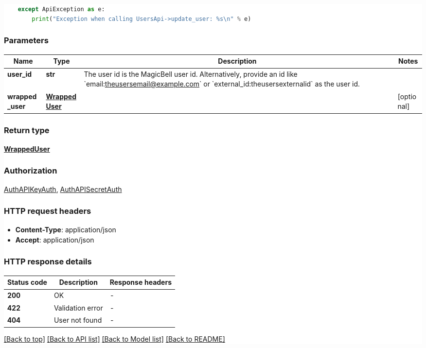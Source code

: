 ```python
    except ApiException as e:
        print("Exception when calling UsersApi->update_user: %s\n" % e)
```

### Parameters

Name | Type | Description  | Notes
------------- | ------------- | ------------- | -------------
 **user_id** | **str**| The user id is the MagicBell user id. Alternatively, provide an id like &#x60;email:theusersemail@example.com&#x60; or &#x60;external_id:theusersexternalid&#x60; as the user id. | 
 **wrapped_user** | [**WrappedUser**](WrappedUser.md)|  | [optional] 

### Return type

[**WrappedUser**](WrappedUser.md)

### Authorization

[AuthAPIKeyAuth](../README.md#AuthAPIKeyAuth), [AuthAPISecretAuth](../README.md#AuthAPISecretAuth)

### HTTP request headers

 - **Content-Type**: application/json
 - **Accept**: application/json

### HTTP response details
| Status code | Description | Response headers |
|-------------|-------------|------------------|
**200** | OK |  -  |
**422** | Validation error |  -  |
**404** | User not found |  -  |

[[Back to top]](#) [[Back to API list]](../README.md#documentation-for-api-endpoints) [[Back to Model list]](../README.md#documentation-for-models) [[Back to README]](../README.md)

